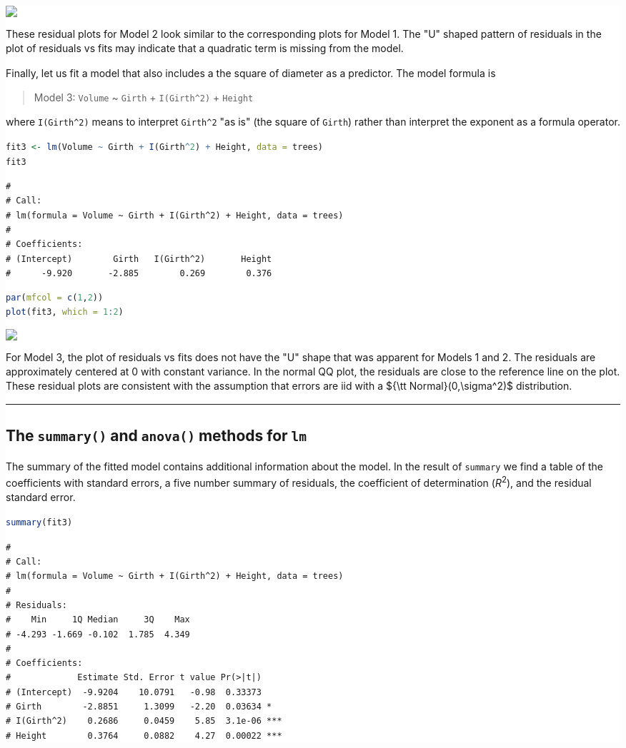 <img src="figures/13-lec16-1.png" style="display: block; margin: auto;" />

These residual plots for Model 2 look similar to the corresponding plots for Model 1. The "U" shaped pattern of residuals in the plot of residuals vs fits may indicate that a quadratic term is missing from the model.

Finally, let us fit a model that also includes a the square of diameter as a predictor. The model formula is

> Model 3: `Volume` ~ `Girth` + `I(Girth^2)` + `Height`

where `I(Girth^2)` means to interpret `Girth^2` "as is" (the square of `Girth`) rather than interpret the exponent as a formula operator.


```r
fit3 <- lm(Volume ~ Girth + I(Girth^2) + Height, data = trees)
fit3
```

```
# 
# Call:
# lm(formula = Volume ~ Girth + I(Girth^2) + Height, data = trees)
# 
# Coefficients:
# (Intercept)        Girth   I(Girth^2)       Height  
#      -9.920       -2.885        0.269        0.376
```

```r
par(mfcol = c(1,2))
plot(fit3, which = 1:2)
```

<img src="figures/14-lec16-1.png" style="display: block; margin: auto;" />

For Model 3, the plot of residuals vs fits does not have the "U" shape that was apparent for Models 1 and 2. The residuals are approximately centered at 0 with constant variance. In the normal QQ plot, the residuals are close to the reference line on the plot. These residual plots are consistent with the assumption that errors are iid with a ${\tt Normal}(0,\sigma^2)$ distribution.

***

## The `summary()` and `anova()` methods for `lm`

The summary of the fitted model contains additional information about the model. In the result of `summary` we find a table of the coefficients with standard errors, a five number summary of residuals, the coefficient of determination ($R^2$), and the residual standard error.


```r
summary(fit3)
```

```
# 
# Call:
# lm(formula = Volume ~ Girth + I(Girth^2) + Height, data = trees)
# 
# Residuals:
#    Min     1Q Median     3Q    Max 
# -4.293 -1.669 -0.102  1.785  4.349 
# 
# Coefficients:
#             Estimate Std. Error t value Pr(>|t|)    
# (Intercept)  -9.9204    10.0791   -0.98  0.33373    
# Girth        -2.8851     1.3099   -2.20  0.03634 *  
# I(Girth^2)    0.2686     0.0459    5.85  3.1e-06 ***
# Height        0.3764     0.0882    4.27  0.00022 ***
```